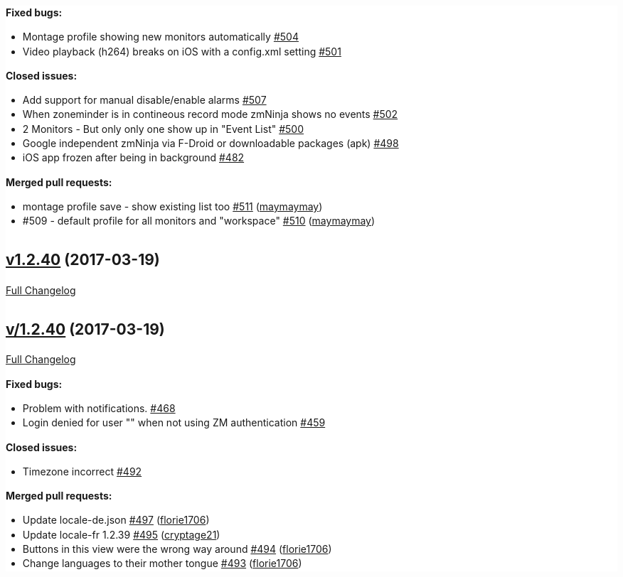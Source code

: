 **Fixed bugs:**

- Montage profile showing new monitors automatically [\#504](https://github.com/pliablepixels/zmNinja/issues/504)
- Video playback \(h264\) breaks on iOS with a config.xml setting [\#501](https://github.com/pliablepixels/zmNinja/issues/501)

**Closed issues:**

- Add support for manual disable/enable alarms [\#507](https://github.com/pliablepixels/zmNinja/issues/507)
- When zoneminder is in contineous record mode zmNinja shows no events [\#502](https://github.com/pliablepixels/zmNinja/issues/502)
- 2 Monitors - But only only one show up in "Event List" [\#500](https://github.com/pliablepixels/zmNinja/issues/500)
- Google independent zmNinja via F-Droid  or downloadable packages \(apk\) [\#498](https://github.com/pliablepixels/zmNinja/issues/498)
- iOS app frozen after being in background [\#482](https://github.com/pliablepixels/zmNinja/issues/482)

**Merged pull requests:**

- montage profile save - show existing list too [\#511](https://github.com/pliablepixels/zmNinja/pull/511) ([maymaymay](https://github.com/maymaymay))
-  \#509 - default profile for all monitors and "workspace" [\#510](https://github.com/pliablepixels/zmNinja/pull/510) ([maymaymay](https://github.com/maymaymay))

## [v1.2.40](https://github.com/pliablepixels/zmNinja/tree/v1.2.40) (2017-03-19)
[Full Changelog](https://github.com/pliablepixels/zmNinja/compare/v/1.2.40...v1.2.40)

## [v/1.2.40](https://github.com/pliablepixels/zmNinja/tree/v/1.2.40) (2017-03-19)
[Full Changelog](https://github.com/pliablepixels/zmNinja/compare/v1.2.39...v/1.2.40)

**Fixed bugs:**

- Problem with notifications. [\#468](https://github.com/pliablepixels/zmNinja/issues/468)
- Login denied for user "" when not using ZM authentication [\#459](https://github.com/pliablepixels/zmNinja/issues/459)

**Closed issues:**

- Timezone incorrect [\#492](https://github.com/pliablepixels/zmNinja/issues/492)

**Merged pull requests:**

- Update locale-de.json [\#497](https://github.com/pliablepixels/zmNinja/pull/497) ([florie1706](https://github.com/florie1706))
- Update locale-fr 1.2.39 [\#495](https://github.com/pliablepixels/zmNinja/pull/495) ([cryptage21](https://github.com/cryptage21))
- Buttons in this view were the wrong way around [\#494](https://github.com/pliablepixels/zmNinja/pull/494) ([florie1706](https://github.com/florie1706))
- Change languages to their mother tongue [\#493](https://github.com/pliablepixels/zmNinja/pull/493) ([florie1706](https://github.com/florie1706))
